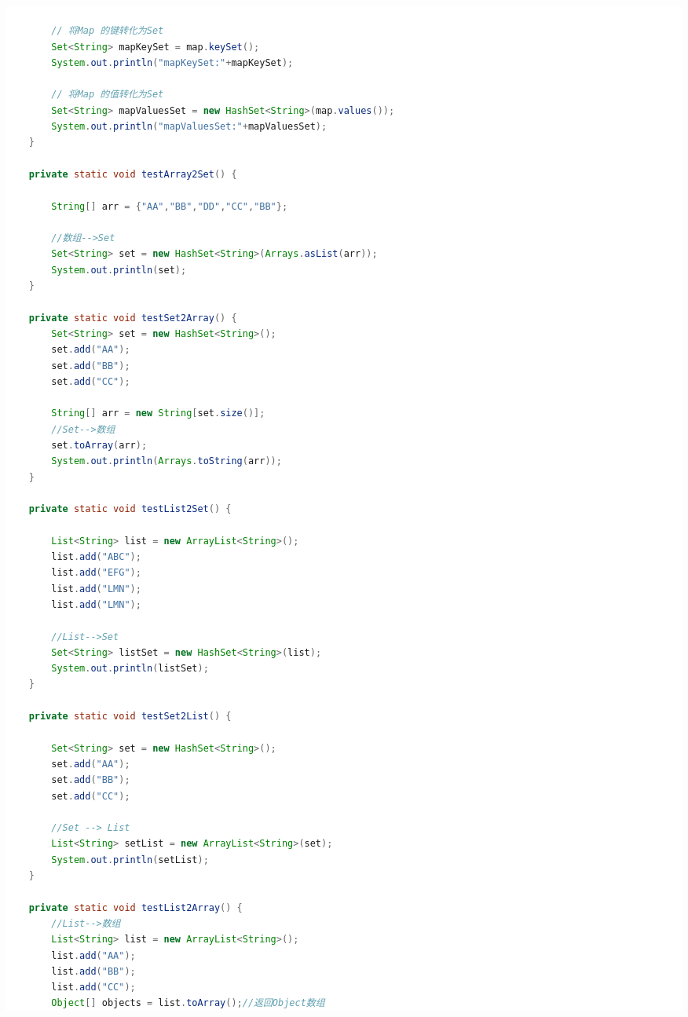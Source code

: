 ```java
        
        // 将Map 的键转化为Set    
        Set<String> mapKeySet = map.keySet();  
        System.out.println("mapKeySet:"+mapKeySet);
        
        // 将Map 的值转化为Set    
        Set<String> mapValuesSet = new HashSet<String>(map.values());  
        System.out.println("mapValuesSet:"+mapValuesSet);
	}
 
	private static void testArray2Set() {
		
        String[] arr = {"AA","BB","DD","CC","BB"};  
        
        //数组-->Set  
        Set<String> set = new HashSet<String>(Arrays.asList(arr));  
        System.out.println(set);  
	}
 
	private static void testSet2Array() {
		Set<String> set = new HashSet<String>();
		set.add("AA");
		set.add("BB");
		set.add("CC");
		
		String[] arr = new String[set.size()];  
		//Set-->数组  
		set.toArray(arr); 
        System.out.println(Arrays.toString(arr));  
	}
 
	private static void testList2Set() {
		  
		List<String> list = new ArrayList<String>();
		list.add("ABC");
		list.add("EFG");
		list.add("LMN");
		list.add("LMN");
		
		//List-->Set
        Set<String> listSet = new HashSet<String>(list);
        System.out.println(listSet);
	}
 
	private static void testSet2List() {
		 
		Set<String> set = new HashSet<String>();
		set.add("AA");
		set.add("BB");
		set.add("CC");
		
		//Set --> List
        List<String> setList = new ArrayList<String>(set);
        System.out.println(setList);  
	}
 
	private static void testList2Array() {
		//List-->数组  
        List<String> list = new ArrayList<String>();  
        list.add("AA");  
        list.add("BB");  
        list.add("CC");  
        Object[] objects = list.toArray();//返回Object数组  
```
